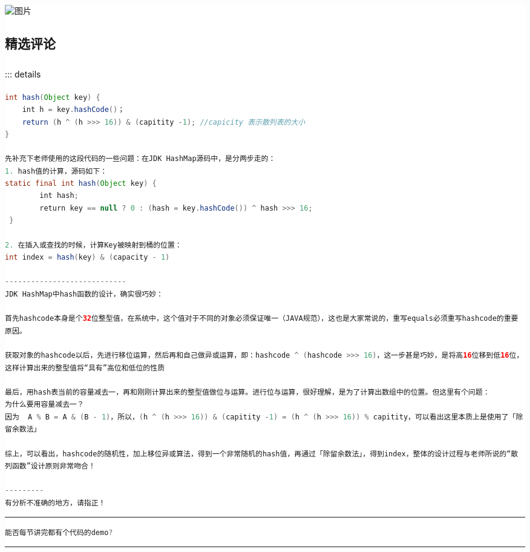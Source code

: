 ![图片](https://static001.geekbang.org/resource/image/8e/d3/8e603e3d795fc0ab2698f6f5eabf14d3.jpg)

精选评论 
 ------- 
 ::: details 
<a style='font-size:1.5em;font-weight:bold'></a> 


 ```java 
int hash(Object key) {
    int h = key.hashCode()；
    return (h ^ (h >>> 16)) & (capitity -1); //capicity 表示散列表的大小
}

先补充下老师使用的这段代码的一些问题：在JDK HashMap源码中，是分两步走的：
1. hash值的计算，源码如下：
static final int hash(Object key) {
        int hash;
        return key == null ? 0 : (hash = key.hashCode()) ^ hash >>> 16;
 }

2. 在插入或查找的时候，计算Key被映射到桶的位置：
int index = hash(key) & (capacity - 1)

----------------------------
JDK HashMap中hash函数的设计，确实很巧妙：

首先hashcode本身是个32位整型值，在系统中，这个值对于不同的对象必须保证唯一（JAVA规范），这也是大家常说的，重写equals必须重写hashcode的重要原因。

获取对象的hashcode以后，先进行移位运算，然后再和自己做异或运算，即：hashcode ^ (hashcode >>> 16)，这一步甚是巧妙，是将高16位移到低16位，这样计算出来的整型值将“具有”高位和低位的性质

最后，用hash表当前的容量减去一，再和刚刚计算出来的整型值做位与运算。进行位与运算，很好理解，是为了计算出数组中的位置。但这里有个问题：
为什么要用容量减去一？
因为  A % B = A & (B - 1)，所以，(h ^ (h >>> 16)) & (capitity -1) = (h ^ (h >>> 16)) % capitity，可以看出这里本质上是使用了「除留余数法」

综上，可以看出，hashcode的随机性，加上移位异或算法，得到一个非常随机的hash值，再通过「除留余数法」，得到index，整体的设计过程与老师所说的“散列函数”设计原则非常吻合！

---------
有分析不准确的地方，请指正！
```

 ----- 
<a style='font-size:1.5em;font-weight:bold'></a> 


 ```java 
能否每节讲完都有个代码的demo?
```

 ----- 
<a style='font-size:1.5em;font-weight:bold'></a> 
